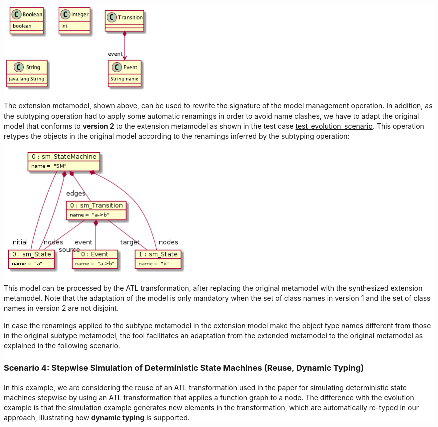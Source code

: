 <img src="images/mm_SubtypeComp.png" height="175">

The extension metamodel, shown above, can be used to rewrite the signature of the model management operation. In addition, as the subtyping operation had to apply some automatic renamings in order to avoid name clashes, we have to adapt the original model that conforms to **version 2** to the extension metamodel as shown in the test case [test_evolution_scenario](./subtyping.tests/src/test/groovy/metamodel/sm/test_sle17_evolution.groovy). This operation retypes the objects in the original model according to the renamings inferred by the subtyping operation: 

<img src="images/model_renamed.png" height="250">

This model can be processed by the ATL transformation, after replacing the original metamodel with the synthesized extension metamodel. Note that the adaptation of the model is only mandatory when the set of class names in version 1 and the set of class names in version 2 are not disjoint. 

In case the renamings applied to the subtype metamodel in the extension model make the object type names different from those in the original subtype metamodel, the tool facilitates an adaptation from the extended metamodel to the original metamodel as explained in the following scenario. 




### Scenario 4: Stepwise Simulation of Deterministic State Machines (Reuse, Dynamic Typing)

In this example, we are considering the reuse of an ATL transformation used in the paper for simulating deterministic state machines stepwise by using an ATL transformation that applies a function graph to a node. The difference with the evolution example is that the simulation example generates new elements in the transformation, which are automatically re-typed in our approach, illustrating how **dynamic typing** is supported.
